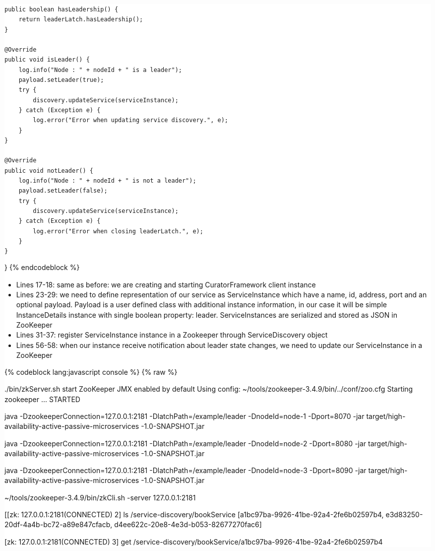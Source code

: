     public boolean hasLeadership() {
		return leaderLatch.hasLeadership();
    }

    @Override
    public void isLeader() {
		log.info("Node : " + nodeId + " is a leader");
		payload.setLeader(true);
		try {
		    discovery.updateService(serviceInstance);
		} catch (Exception e) {
		    log.error("Error when updating service discovery.", e);
		}
    }

    @Override
    public void notLeader() {
		log.info("Node : " + nodeId + " is not a leader");
		payload.setLeader(false);
		try {
		    discovery.updateService(serviceInstance);
		} catch (Exception e) {
			log.error("Error when closing leaderLatch.", e);
		}
    }
}
{% endcodeblock %}

- Lines 17-18: same as before: we are creating and starting CuratorFramework client instance 
- Lines 23-29: we need to define representation of our service as ServiceInstance which have a name, id, address, port and an optional payload. Payload is a user defined class with additional instance information, in our case it will be simple InstanceDetails instance with single boolean property: leader. ServiceInstances are serialized and stored as JSON in ZooKeeper
- Lines 31-37: register ServiceInstance instance in a Zookeeper through ServiceDiscovery object
- Lines 56-58: when our instance receive notification about leader state changes, we need to update our ServiceInstance in a ZooKeeper 

{% codeblock lang:javascript console %}
{% raw %}

./bin/zkServer.sh start
ZooKeeper JMX enabled by default
Using config: ~/tools/zookeeper-3.4.9/bin/../conf/zoo.cfg
Starting zookeeper ... STARTED

java -DzookeeperConnection=127.0.0.1:2181 -DlatchPath=/example/leader -DnodeId=node-1 -Dport=8070 -jar target/high-availability-active-passive-microservices
-1.0-SNAPSHOT.jar

java -DzookeeperConnection=127.0.0.1:2181 -DlatchPath=/example/leader -DnodeId=node-2 -Dport=8080 -jar target/high-availability-active-passive-microservices
-1.0-SNAPSHOT.jar

java -DzookeeperConnection=127.0.0.1:2181 -DlatchPath=/example/leader -DnodeId=node-3 -Dport=8090 -jar target/high-availability-active-passive-microservices
-1.0-SNAPSHOT.jar

~/tools/zookeeper-3.4.9/bin/zkCli.sh -server 127.0.0.1:2181

[[zk: 127.0.0.1:2181(CONNECTED) 2] ls /service-discovery/bookService
[a1bc97ba-9926-41be-92a4-2fe6b02597b4, e3d83250-20df-4a4b-bc72-a89e847cfacb, d4ee622c-20e8-4e3d-b053-82677270fac6] 

[zk: 127.0.0.1:2181(CONNECTED) 3] get /service-discovery/bookService/a1bc97ba-9926-41be-92a4-2fe6b02597b4
